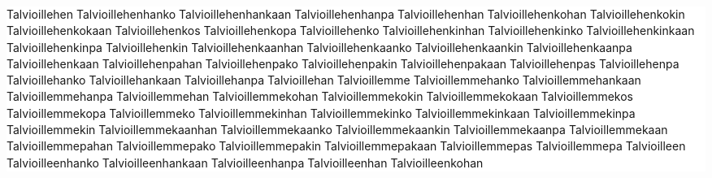 Talvioillehen
Talvioillehenhanko
Talvioillehenhankaan
Talvioillehenhanpa
Talvioillehenhan
Talvioillehenkohan
Talvioillehenkokin
Talvioillehenkokaan
Talvioillehenkos
Talvioillehenkopa
Talvioillehenko
Talvioillehenkinhan
Talvioillehenkinko
Talvioillehenkinkaan
Talvioillehenkinpa
Talvioillehenkin
Talvioillehenkaanhan
Talvioillehenkaanko
Talvioillehenkaankin
Talvioillehenkaanpa
Talvioillehenkaan
Talvioillehenpahan
Talvioillehenpako
Talvioillehenpakin
Talvioillehenpakaan
Talvioillehenpas
Talvioillehenpa
Talvioillehanko
Talvioillehankaan
Talvioillehanpa
Talvioillehan
Talvioillemme
Talvioillemmehanko
Talvioillemmehankaan
Talvioillemmehanpa
Talvioillemmehan
Talvioillemmekohan
Talvioillemmekokin
Talvioillemmekokaan
Talvioillemmekos
Talvioillemmekopa
Talvioillemmeko
Talvioillemmekinhan
Talvioillemmekinko
Talvioillemmekinkaan
Talvioillemmekinpa
Talvioillemmekin
Talvioillemmekaanhan
Talvioillemmekaanko
Talvioillemmekaankin
Talvioillemmekaanpa
Talvioillemmekaan
Talvioillemmepahan
Talvioillemmepako
Talvioillemmepakin
Talvioillemmepakaan
Talvioillemmepas
Talvioillemmepa
Talvioilleen
Talvioilleenhanko
Talvioilleenhankaan
Talvioilleenhanpa
Talvioilleenhan
Talvioilleenkohan